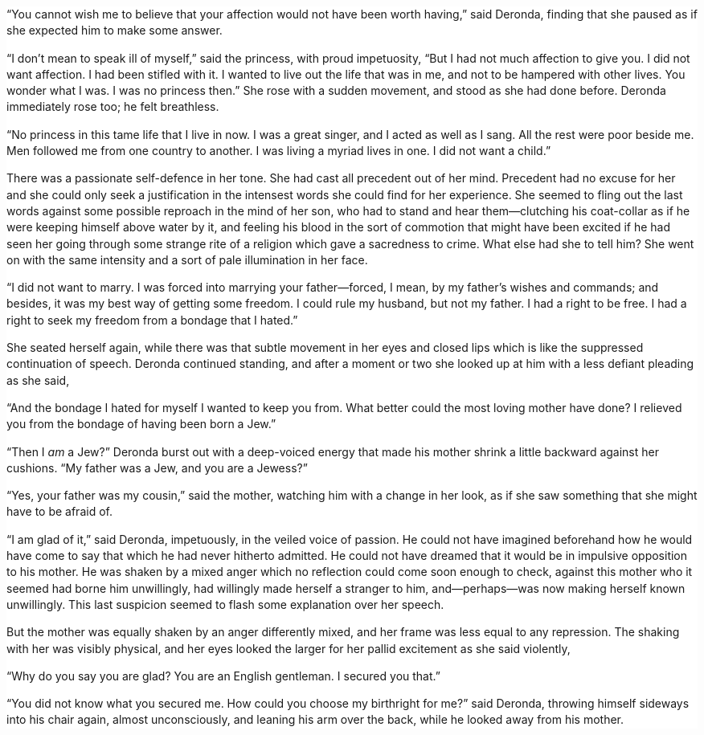 “You cannot wish me to believe that your affection would not have been worth having,” said Deronda, finding that she paused as if she expected him to make some answer. 

“I don’t mean to speak ill of myself,” said the princess, with proud impetuosity, “But I had not much affection to give you. I did not want affection. I had been stifled with it. I wanted to live out the life that was in me, and not to be hampered with other lives. You wonder what I was. I was no princess then.” She rose with a sudden movement, and stood as she had done before. Deronda immediately rose too; he felt breathless. 

“No princess in this tame life that I live in now. I was a great singer, and I acted as well as I sang. All the rest were poor beside me. Men followed me from one country to another. I was living a myriad lives in one. I did not want a child.” 

There was a passionate self-defence in her tone. She had cast all precedent out of her mind. Precedent had no excuse for her and she could only seek a justification in the intensest words she could find for her experience. She seemed to fling out the last words against some possible reproach in the mind of her son, who had to stand and hear them—clutching his coat-collar as if he were keeping himself above water by it, and feeling his blood in the sort of commotion that might have been excited if he had seen her going through some strange rite of a religion which gave a sacredness to crime. What else had she to tell him? She went on with the same intensity and a sort of pale illumination in her face. 

“I did not want to marry. I was forced into marrying your father—forced, I mean, by my father’s wishes and commands; and besides, it was my best way of getting some freedom. I could rule my husband, but not my father. I had a right to be free. I had a right to seek my freedom from a bondage that I hated.” 

She seated herself again, while there was that subtle movement in her eyes and closed lips which is like the suppressed continuation of speech. Deronda continued standing, and after a moment or two she looked up at him with a less defiant pleading as she said, 

“And the bondage I hated for myself I wanted to keep you from. What better could the most loving mother have done? I relieved you from the bondage of having been born a Jew.” 

“Then I _am_ a Jew?” Deronda burst out with a deep-voiced energy that made his mother shrink a little backward against her cushions. “My father was a Jew, and you are a Jewess?” 

“Yes, your father was my cousin,” said the mother, watching him with a change in her look, as if she saw something that she might have to be afraid of. 

“I am glad of it,” said Deronda, impetuously, in the veiled voice of passion. He could not have imagined beforehand how he would have come to say that which he had never hitherto admitted. He could not have dreamed that it would be in impulsive opposition to his mother. He was shaken by a mixed anger which no reflection could come soon enough to check, against this mother who it seemed had borne him unwillingly, had willingly made herself a stranger to him, and—perhaps—was now making herself known unwillingly. This last suspicion seemed to flash some explanation over her speech. 

But the mother was equally shaken by an anger differently mixed, and her frame was less equal to any repression. The shaking with her was visibly physical, and her eyes looked the larger for her pallid excitement as she said violently, 

“Why do you say you are glad? You are an English gentleman. I secured you that.” 

“You did not know what you secured me. How could you choose my birthright for me?” said Deronda, throwing himself sideways into his chair again, almost unconsciously, and leaning his arm over the back, while he looked away from his mother. 
